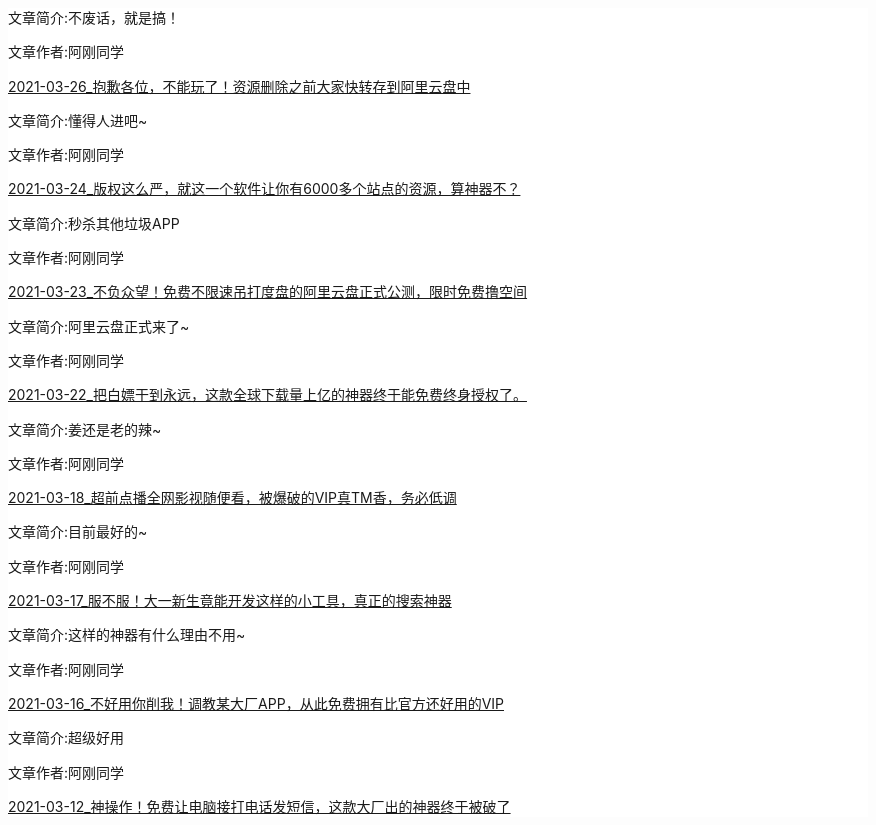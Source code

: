 文章简介:不废话，就是搞！

文章作者:阿刚同学

[2021-03-26_抱歉各位，不能玩了！资源删除之前大家快转存到阿里云盘中](http://mp.weixin.qq.com/s?__biz=MzU0OTA1MzcyMw==&amp;mid=2247492013&amp;idx=1&amp;sn=709ee6bde40c145477144ffc8fe362eb&amp;chksm=fbb715d9ccc09ccf0367469c1a2c82d454a6634695f9a080581755ebdf82d3bcd83481a17b47&amp;scene=27#wechat_redirect)

文章简介:懂得人进吧~

文章作者:阿刚同学

[2021-03-24_版权这么严，就这一个软件让你有6000多个站点的资源，算神器不？](http://mp.weixin.qq.com/s?__biz=MzU0OTA1MzcyMw==&amp;mid=2247491987&amp;idx=1&amp;sn=220789e1eccb3eaf266237ccd57440e8&amp;chksm=fbb715e7ccc09cf163b898d727ac546868ba135c9e4dca41f3f0f284df23e5b91b07094c5b17&amp;scene=27#wechat_redirect)

文章简介:秒杀其他垃圾APP

文章作者:阿刚同学

[2021-03-23_不负众望！免费不限速吊打度盘的阿里云盘正式公测，限时免费撸空间](http://mp.weixin.qq.com/s?__biz=MzU0OTA1MzcyMw==&amp;mid=2247491928&amp;idx=1&amp;sn=bdf8fce366051e5b5f0d30fce65d9a21&amp;chksm=fbb7152cccc09c3a4d82f85464523f947f98a688169ea1114ac72e30ad592e7eb27219ddbaec&amp;scene=27#wechat_redirect)

文章简介:阿里云盘正式来了~

文章作者:阿刚同学

[2021-03-22_把白嫖干到永远，这款全球下载量上亿的神器终于能免费终身授权了。](http://mp.weixin.qq.com/s?__biz=MzU0OTA1MzcyMw==&amp;mid=2247491907&amp;idx=1&amp;sn=9935e773af366b20f2e48f91e184dd24&amp;chksm=fbb71537ccc09c21cf2347bce4f10d5a0b3c6c1cd679172e6f0ab3a378a8d0a6a8949967f4ce&amp;scene=27#wechat_redirect)

文章简介:姜还是老的辣~

文章作者:阿刚同学

[2021-03-18_超前点播全网影视随便看，被爆破的VIP真TM香，务必低调](http://mp.weixin.qq.com/s?__biz=MzU0OTA1MzcyMw==&amp;mid=2247491845&amp;idx=1&amp;sn=4d4cd16e5f96dd7e9fd861e3af31272d&amp;chksm=fbb71571ccc09c67da972492169a63a0fd4c640fd563972058064ba0048cf600aba517562a6b&amp;scene=27#wechat_redirect)

文章简介:目前最好的~

文章作者:阿刚同学

[2021-03-17_服不服！大一新生竟能开发这样的小工具，真正的搜索神器](http://mp.weixin.qq.com/s?__biz=MzU0OTA1MzcyMw==&amp;mid=2247491796&amp;idx=1&amp;sn=2b4829d1d1315510e881ebe490fa3c81&amp;chksm=fbb714a0ccc09db62d9a687f8de89a02d1147eb37008c77d63f284def935aa2887e3fc04b108&amp;scene=27#wechat_redirect)

文章简介:这样的神器有什么理由不用~

文章作者:阿刚同学

[2021-03-16_不好用你削我！调教某大厂APP，从此免费拥有比官方还好用的VIP](http://mp.weixin.qq.com/s?__biz=MzU0OTA1MzcyMw==&amp;mid=2247491749&amp;idx=1&amp;sn=87890a8b8ec259c2cd69a366e7e38367&amp;chksm=fbb714d1ccc09dc772c33651dd8719e1c203a52f4868413a524e5991b8624a44bfd5d7b23704&amp;scene=27#wechat_redirect)

文章简介:超级好用

文章作者:阿刚同学

[2021-03-12_神操作！免费让电脑接打电话发短信，这款大厂出的神器终于被破了](http://mp.weixin.qq.com/s?__biz=MzU0OTA1MzcyMw==&amp;mid=2247491726&amp;idx=1&amp;sn=5d043ba77e938929aa113692ca2b3d1d&amp;chksm=fbb714faccc09dec4ca126121807ecb08126f18d27047500bb6100d67156855b08d38b1d6954&amp;scene=27#wechat_redirect)
